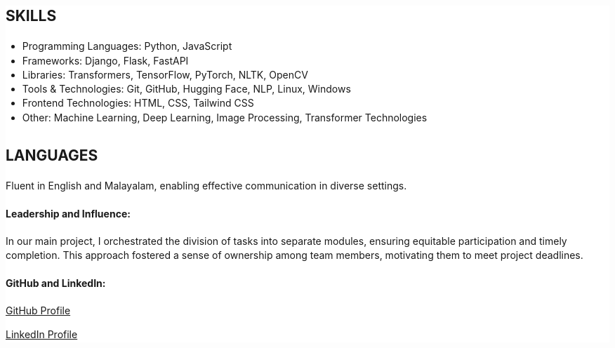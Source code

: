 ## SKILLS
- Programming Languages: Python, JavaScript
- Frameworks: Django, Flask, FastAPI
- Libraries: Transformers, TensorFlow, PyTorch, NLTK, OpenCV
- Tools & Technologies: Git, GitHub, Hugging Face, NLP, Linux, Windows
- Frontend Technologies: HTML, CSS, Tailwind CSS
- Other: Machine Learning, Deep Learning, Image Processing, Transformer Technologies

## LANGUAGES
Fluent in English and Malayalam, enabling effective communication in diverse settings.


#### Leadership and Influence:

In our main project, I orchestrated the division of tasks into separate modules, ensuring equitable participation and timely completion. This approach fostered a sense of ownership among team members, motivating them to meet project deadlines.



#### GitHub and LinkedIn:

[GitHub Profile](https://github.com/achuajays)

[LinkedIn Profile](https://www.linkedin.com/in/adarsh-ajay-9a8073226/)
